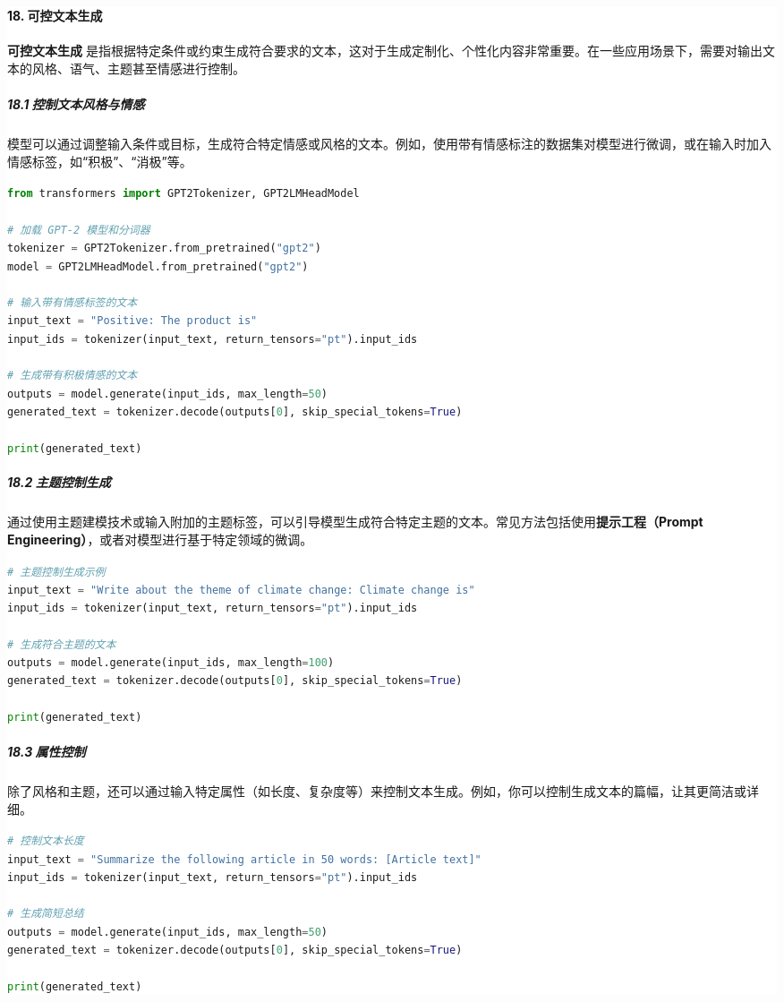 #### 18. 可控文本生成

**可控文本生成** 是指根据特定条件或约束生成符合要求的文本，这对于生成定制化、个性化内容非常重要。在一些应用场景下，需要对输出文本的风格、语气、主题甚至情感进行控制。

##### 18.1 控制文本风格与情感

模型可以通过调整输入条件或目标，生成符合特定情感或风格的文本。例如，使用带有情感标注的数据集对模型进行微调，或在输入时加入情感标签，如“积极”、“消极”等。

```python
from transformers import GPT2Tokenizer, GPT2LMHeadModel

# 加载 GPT-2 模型和分词器
tokenizer = GPT2Tokenizer.from_pretrained("gpt2")
model = GPT2LMHeadModel.from_pretrained("gpt2")

# 输入带有情感标签的文本
input_text = "Positive: The product is"
input_ids = tokenizer(input_text, return_tensors="pt").input_ids

# 生成带有积极情感的文本
outputs = model.generate(input_ids, max_length=50)
generated_text = tokenizer.decode(outputs[0], skip_special_tokens=True)

print(generated_text)
```

##### 18.2 主题控制生成

通过使用主题建模技术或输入附加的主题标签，可以引导模型生成符合特定主题的文本。常见方法包括使用**提示工程（Prompt Engineering）**，或者对模型进行基于特定领域的微调。

```python
# 主题控制生成示例
input_text = "Write about the theme of climate change: Climate change is"
input_ids = tokenizer(input_text, return_tensors="pt").input_ids

# 生成符合主题的文本
outputs = model.generate(input_ids, max_length=100)
generated_text = tokenizer.decode(outputs[0], skip_special_tokens=True)

print(generated_text)
```

##### 18.3 属性控制

除了风格和主题，还可以通过输入特定属性（如长度、复杂度等）来控制文本生成。例如，你可以控制生成文本的篇幅，让其更简洁或详细。

```python
# 控制文本长度
input_text = "Summarize the following article in 50 words: [Article text]"
input_ids = tokenizer(input_text, return_tensors="pt").input_ids

# 生成简短总结
outputs = model.generate(input_ids, max_length=50)
generated_text = tokenizer.decode(outputs[0], skip_special_tokens=True)

print(generated_text)
```

